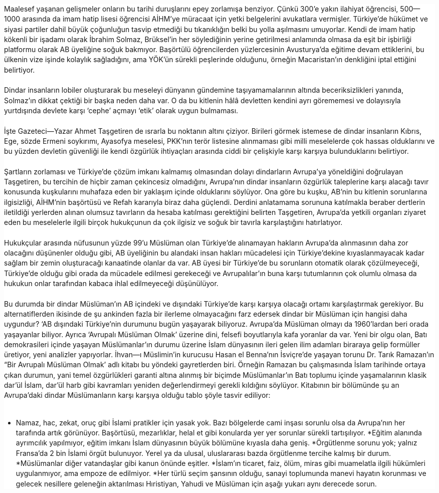    Maalesef yaşanan gelişmeler onların bu tarihi duruşlarını epey zorlamışa benziyor. Çünkü 300’e yakın ilahiyat öğrencisi, 500—1000 arasında da imam hatip lisesi öğrencisi AİHM’ye müracaat için yetki belgelerini avukatlara vermişler. Türkiye’de hükümet ve siyasi partiler dahil büyük çoğunluğun tasvip etmediği bu tıkanıklığın belki bu yolla aşılmasını umuyorlar. Kendi de imam hatip kökenli bir işadamı olarak İbrahim Solmaz, Brüksel’in her söylediğinin yerine getirilmesi anlamında olmasa da eşit bir işbirliği platformu olarak AB üyeliğine soğuk bakmıyor. Başörtülü öğrencilerden yüzlercesinin Avusturya’da eğitime devam ettiklerini, bu ülkenin vize işinde kolaylık sağladığını, ama YÖK’ün sürekli peşlerinde olduğunu, örneğin Macaristan’ın denkliğini iptal ettiğini belirtiyor.
   <br/>
   <br/>
   Dindar insanların lobiler oluşturarak bu meseleyi dünyanın gündemine taşıyamamalarının altında beceriksizlikleri yanında, Solmaz’ın dikkat çektiği bir başka neden daha var. O da bu kitlenin hâlâ devletten kendini ayrı görememesi ve dolayısıyla yurtdışında devlete karşı ‘cephe’ açmayı ‘etik’ olarak uygun bulmaması.
   <br/>
   <br/>
   İşte Gazeteci—Yazar Ahmet Taşgetiren de ısrarla bu noktanın altını çiziyor. Birileri görmek istemese de dindar insanların Kıbrıs, Ege, sözde Ermeni soykırımı, Ayasofya meselesi, PKK’nın terör listesine alınmaması gibi milli meselelerde çok hassas olduklarını ve bu yüzden devletin güvenliği ile kendi özgürlük ihtiyaçları arasında ciddi bir çelişkiyle karşı karşıya bulunduklarını belirtiyor.
   <br/>
   <br/>
   Şartların zorlaması ve Türkiye’de çözüm imkanı kalmamış olmasından dolayı dindarların Avrupa’ya yöneldiğini doğrulayan Taşgetiren, bu tercihin de hiçbir zaman çekincesiz olmadığını, Avrupa’nın dindar insanların özgürlük taleplerine karşı alacağı tavır konusunda kuşkularını muhafaza eden bir yaklaşım içinde olduklarını söylüyor. Ona göre bu kuşku, AB’nin bu kitlenin sorunlarına ilgisizliği, AİHM’nin başörtüsü ve Refah kararıyla biraz daha güçlendi. Derdini anlatamama sorununa katılmakla beraber dertlerin iletildiği yerlerden alınan olumsuz tavırların da hesaba katılması gerektiğini belirten Taşgetiren, Avrupa’da yetkili organları ziyaret eden bu meselelerle ilgili birçok hukukçunun da çok ilgisiz ve soğuk bir tavırla karşılaştığını hatırlatıyor.
   <br/>
   <br/>
   Hukukçular arasında nüfusunun yüzde 99’u Müslüman olan Türkiye’de alınamayan hakların Avrupa’da alınmasının daha zor olacağını düşünenler olduğu gibi, AB üyeliğinin bu alandaki insan hakları mücadelesi için Türkiye’dekine kıyaslanmayacak kadar sağlam bir zemin oluşturacağı kanaatinde olanlar da var. AB üyesi bir Türkiye’de bu sorunların otomatik olarak çözülmeyeceği, Türkiye’de olduğu gibi orada da mücadele edilmesi gerekeceği ve Avrupalılar’ın buna karşı tutumlarının çok olumlu olmasa da hukukun onlar tarafından kabaca ihlal edilmeyeceği düşünülüyor.
   <br/>
   <br/>
   Bu durumda bir dindar Müslüman’ın AB içindeki ve dışındaki Türkiye’de karşı karşıya olacağı ortamı karşılaştırmak gerekiyor. Bu alternatiflerden ikisinde de şu ankinden fazla bir ilerleme olmayacağını farz edersek dindar bir Müslüman için hangisi daha uygundur? ‘AB dışındaki Türkiye’nin durumunu bugün yaşayarak biliyoruz. Avrupa’da Müslüman olmayı da 1960’lardan beri orada yaşayanlar biliyor. Ayrıca ‘Avrupalı Müslüman Olmak’ üzerine dini, felsefi boyutlarıyla kafa yoranlar da var. Yeni bir olgu olan, Batı demokrasileri içinde yaşayan Müslümanlar’ın durumu üzerine İslam dünyasının ileri gelen ilim adamları biraraya gelip formüller üretiyor, yeni analizler yapıyorlar. İhvan—ı Müslimin’in kurucusu Hasan el Benna’nın İsviçre’de yaşayan torunu Dr. Tarık Ramazan’ın “Bir Avrupalı Müslüman Olmak’ adlı kitabı bu yöndeki gayretlerden biri. Örneğin Ramazan bu çalışmasında İslam tarihinde ortaya çıkan durumun, yani temel özgürlükleri garanti altına alınmış bir biçimde Müslümanlar’ın Batı toplumu içinde yaşamalarının klasik dar’ül İslam, dar’ül harb gibi kavramları yeniden değerlendirmeyi gerekli kıldığını söylüyor. Kitabının bir bölümünde şu an Avrupa’daki dindar Müslümanların karşı karşıya olduğu tablo şöyle tasvir ediliyor:
   <br/>
   <br/>
   * Namaz, hac, zekat, oruç gibi İslami pratikler için yasak yok. Bazı bölgelerde cami inşası sorunlu olsa da Avrupa’nın her tarafında artık görünüyor. Başörtüsü, mezarlıklar, helal et gibi konularda yer yer sorunlar sürekli tartışılıyor. *Eğitim alanında ayrımcılık yapılmıyor, eğitim imkanı İslam dünyasının büyük bölümüne kıyasla daha geniş. *Örgütlenme sorunu yok; yalnız Fransa’da 2 bin İslami örgüt bulunuyor. Yerel ya da ulusal, uluslararası bazda örgütlenme tercihe kalmış bir durum. *Müslümanlar diğer vatandaşlar gibi kanun önünde eşitler. *İslam’ın ticaret, faiz, ölüm, miras gibi muamelatla ilgili hükümleri uygulanmıyor, ama empoze de edilmiyor. *Her türlü seçim şansının olduğu, sanayi toplumunda manevi hayatın korunması ve gelecek nesillere geleneğin aktarılması Hıristiyan, Yahudi ve Müslüman için aşağı yukarı aynı derecede sorun.